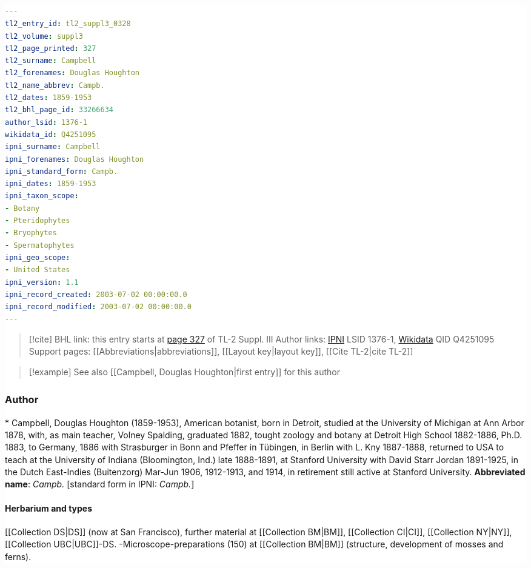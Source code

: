 ```yaml
---
tl2_entry_id: tl2_suppl3_0328
tl2_volume: suppl3
tl2_page_printed: 327
tl2_surname: Campbell
tl2_forenames: Douglas Houghton
tl2_name_abbrev: Campb.
tl2_dates: 1859-1953
tl2_bhl_page_id: 33266634
author_lsid: 1376-1
wikidata_id: Q4251095
ipni_surname: Campbell
ipni_forenames: Douglas Houghton
ipni_standard_form: Campb.
ipni_dates: 1859-1953
ipni_taxon_scope: 
- Botany
- Pteridophytes
- Bryophytes
- Spermatophytes
ipni_geo_scope: 
- United States
ipni_version: 1.1
ipni_record_created: 2003-07-02 00:00:00.0
ipni_record_modified: 2003-07-02 00:00:00.0
---
```


> [!cite] BHL link: this entry starts at [page 327](https://www.biodiversitylibrary.org/page/33266634) of TL-2 Suppl. III
> Author links: [IPNI](https://www.ipni.org/a/1376-1) LSID 1376-1, [Wikidata](https://www.wikidata.org/wiki/Q4251095) QID Q4251095
> Support pages: [[Abbreviations|abbreviations]], [[Layout key|layout key]], [[Cite TL-2|cite TL-2]]

> [!example] See also [[Campbell, Douglas Houghton|first entry]] for this author

### Author

\* Campbell, Douglas Houghton (1859-1953), American botanist, born in Detroit, studied at the University of Michigan at Ann Arbor 1878, with, as main teacher, Volney Spalding, graduated 1882, tought zoology and botany at Detroit High School 1882-1886, Ph.D. 1883, to Germany, 1886 with Strasburger in Bonn and Pfeffer in Tübingen, in Berlin with L. Kny 1887-1888, returned to USA to teach at the University of Indiana (Bloomington, Ind.) late 1888-1891, at Stanford University with David Starr Jordan 1891-1925, in the Dutch East-Indies (Buitenzorg) Mar-Jun 1906, 1912-1913, and 1914, in retirement still active at Stanford University. 
**Abbreviated name**: *Campb.* \[standard form in IPNI: *Campb.*\]

#### Herbarium and types

[[Collection DS|DS]] (now at San Francisco), further material at [[Collection BM|BM]], [[Collection CI|CI]], [[Collection NY|NY]], [[Collection UBC|UBC]]-DS. -Microscope-preparations (150) at [[Collection BM|BM]] (structure, development of mosses and ferns).

